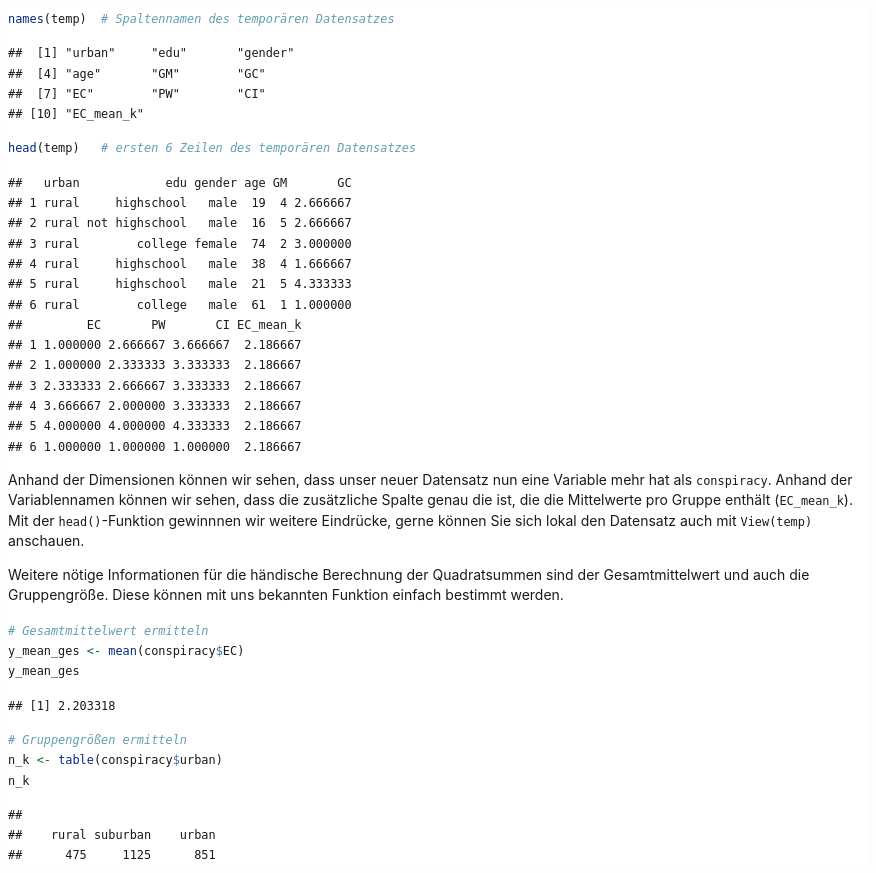```r
names(temp)  # Spaltennamen des temporären Datensatzes
```

```
##  [1] "urban"     "edu"       "gender"   
##  [4] "age"       "GM"        "GC"       
##  [7] "EC"        "PW"        "CI"       
## [10] "EC_mean_k"
```

```r
head(temp)   # ersten 6 Zeilen des temporären Datensatzes
```

```
##   urban            edu gender age GM       GC
## 1 rural     highschool   male  19  4 2.666667
## 2 rural not highschool   male  16  5 2.666667
## 3 rural        college female  74  2 3.000000
## 4 rural     highschool   male  38  4 1.666667
## 5 rural     highschool   male  21  5 4.333333
## 6 rural        college   male  61  1 1.000000
##         EC       PW       CI EC_mean_k
## 1 1.000000 2.666667 3.666667  2.186667
## 2 1.000000 2.333333 3.333333  2.186667
## 3 2.333333 2.666667 3.333333  2.186667
## 4 3.666667 2.000000 3.333333  2.186667
## 5 4.000000 4.000000 4.333333  2.186667
## 6 1.000000 1.000000 1.000000  2.186667
```

Anhand der Dimensionen können wir sehen, dass unser neuer Datensatz nun eine Variable mehr hat als `conspiracy`. Anhand der Variablennamen können wir sehen, dass die zusätzliche Spalte genau die ist, die die Mittelwerte pro Gruppe enthält (`EC_mean_k`). Mit der `head()`-Funktion gewinnnen wir weitere Eindrücke, gerne können Sie sich lokal den Datensatz auch mit `View(temp)` anschauen.

Weitere nötige Informationen für die händische Berechnung der Quadratsummen sind der Gesamtmittelwert und auch die Gruppengröße. Diese können mit uns bekannten Funktion einfach bestimmt werden. 


```r
# Gesamtmittelwert ermitteln
y_mean_ges <- mean(conspiracy$EC)
y_mean_ges 
```

```
## [1] 2.203318
```

```r
# Gruppengrößen ermitteln
n_k <- table(conspiracy$urban)
n_k
```

```
## 
##    rural suburban    urban 
##      475     1125      851
```
